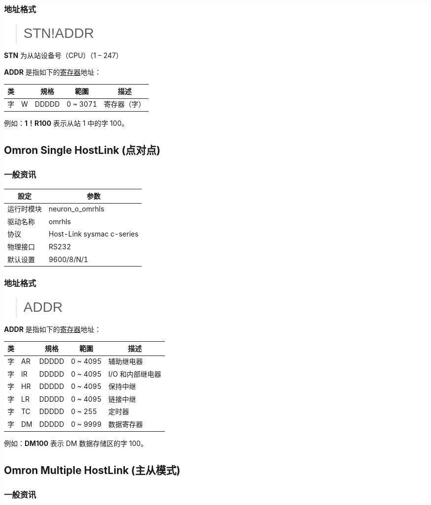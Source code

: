 ### 地址格式
> <span style="font-family:sans-serif; font-size:2em;">STN!ADDR</span>

**STN** 为从站设备号（CPU）（1 – 247）

**ADDR** 是指如下的<u>寄存器</u>地址：

| 类  |     | 規格  | 範圍      | 描述         |
| --- | --- | ----- | --------- | ------------ |
| 字  | W   | DDDDD | 0 ~ 3071 | 寄存器（字） |

例如：**1！R100** 表示从站 1 中的字 100。

## Omron Single HostLink (点对点) 
### 一般资讯

| 設定			 | 参数			   |
| -------------- | --------------- |
| 运行时模块     | neuron_o_omrhls           |
| 驱动名称       | omrhls                    |
| 协议           | Host-Link sysmac c-series |
| 物理接口       | RS232                     |
| 默认设置       | 9600/8/N/1                |

### 地址格式
> <span style="font-family:sans-serif; font-size:2em;">ADDR</span>

**ADDR** 是指如下的<u>寄存器</u>地址：

| 类  |     | 規格  | 範圍      | 描述         |
| --- | --- | ----- | --------- | ------------ |
| 字  | AR  | DDDDD | 0 ~ 4095  | 辅助继电器       |
| 字  | IR  | DDDDD | 0 ~ 4095  | I/O 和内部继电器 |
| 字  | HR  | DDDDD | 0 ~ 4095  | 保持中继         |
| 字  | LR  | DDDDD | 0 ~ 4095  | 链接中继         |
| 字  | TC  | DDDDD | 0 ~ 255   | 定时器           |
| 字  | DM  | DDDDD | 0 ~ 9999  | 数据寄存器       |

例如：**DM100** 表示 DM 数据存储区的字 100。

## Omron Multiple HostLink (主从模式) 
### 一般资讯

